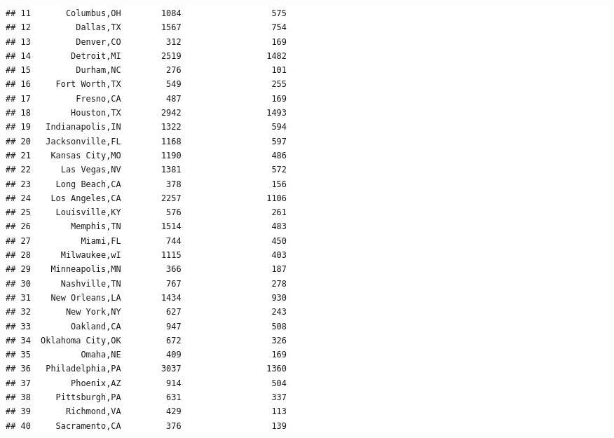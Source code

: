     ## 11       Columbus,OH        1084                  575
    ## 12         Dallas,TX        1567                  754
    ## 13         Denver,CO         312                  169
    ## 14        Detroit,MI        2519                 1482
    ## 15         Durham,NC         276                  101
    ## 16     Fort Worth,TX         549                  255
    ## 17         Fresno,CA         487                  169
    ## 18        Houston,TX        2942                 1493
    ## 19   Indianapolis,IN        1322                  594
    ## 20   Jacksonville,FL        1168                  597
    ## 21    Kansas City,MO        1190                  486
    ## 22      Las Vegas,NV        1381                  572
    ## 23     Long Beach,CA         378                  156
    ## 24    Los Angeles,CA        2257                 1106
    ## 25     Louisville,KY         576                  261
    ## 26        Memphis,TN        1514                  483
    ## 27          Miami,FL         744                  450
    ## 28      Milwaukee,wI        1115                  403
    ## 29    Minneapolis,MN         366                  187
    ## 30      Nashville,TN         767                  278
    ## 31    New Orleans,LA        1434                  930
    ## 32       New York,NY         627                  243
    ## 33        Oakland,CA         947                  508
    ## 34  Oklahoma City,OK         672                  326
    ## 35          Omaha,NE         409                  169
    ## 36   Philadelphia,PA        3037                 1360
    ## 37        Phoenix,AZ         914                  504
    ## 38     Pittsburgh,PA         631                  337
    ## 39       Richmond,VA         429                  113
    ## 40     Sacramento,CA         376                  139